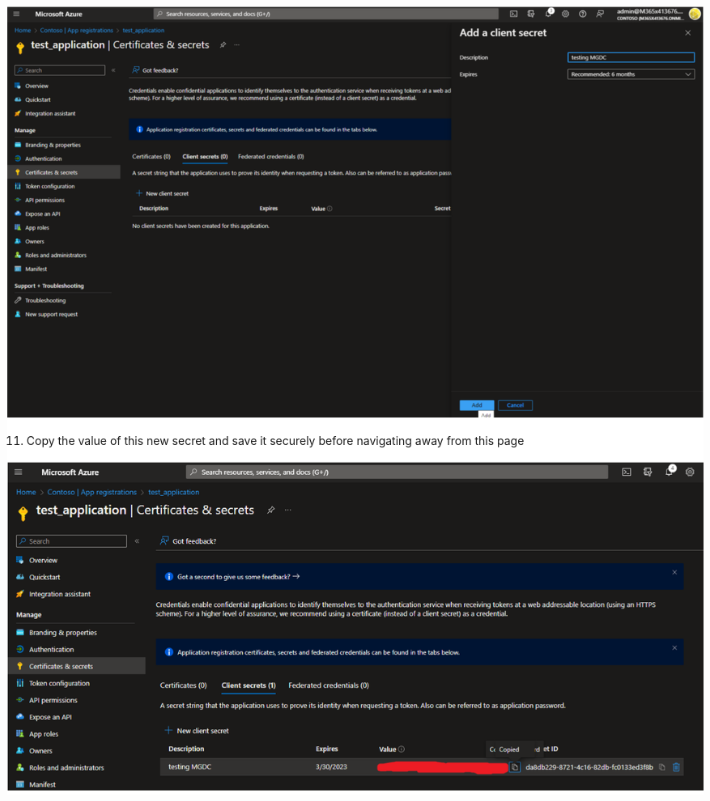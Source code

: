 ![](Images/9.png)

11. Copy the value of this new secret and save it securely before navigating away from this page

![](Images/10.png)
